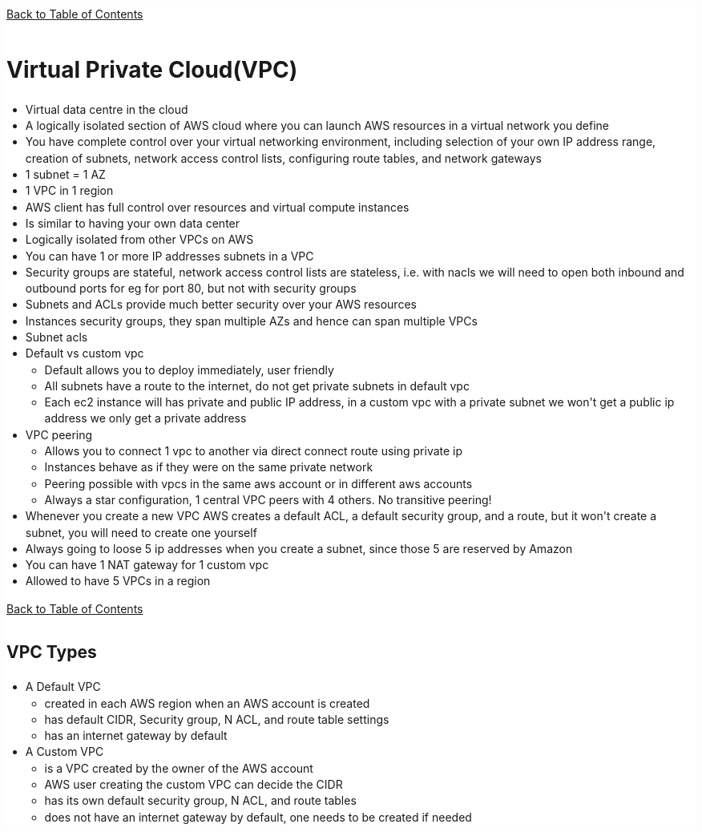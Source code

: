 [Back to Table of Contents](#toc)

<a name ="vpc"></a>
# Virtual Private Cloud(VPC)
- Virtual data centre in the cloud
- A logically isolated section of AWS cloud where you can launch AWS resources in a virtual network you define
- You have complete control over your virtual networking environment, including selection of your own IP address range,
    creation of subnets, network access control lists, configuring route tables, and network gateways
- 1 subnet = 1 AZ
- 1 VPC in 1 region
- AWS client has full control over resources and virtual compute instances
- Is similar to having your own data center
- Logically isolated from other VPCs on AWS
- You can have 1 or more IP addresses subnets in a VPC
- Security groups are stateful, network access control lists are stateless, i.e. with nacls we will need to open both
    inbound and outbound ports for eg for port 80, but not with security groups    
- Subnets and ACLs provide much better security over your AWS resources
- Instances security groups, they span multiple AZs and hence can span multiple VPCs
- Subnet acls
- Default vs custom vpc
    - Default allows you to deploy immediately, user friendly
    - All subnets have a route to the internet, do not get private subnets in default vpc
    - Each ec2 instance will has private and public IP address, in a custom vpc with a private subnet we won't get a 
        public ip address we only get a private address
- VPC peering
    - Allows you to connect 1 vpc to another via direct connect route using private ip
    - Instances behave as if they were on the same private network
    - Peering possible with vpcs in the same aws account or in different aws accounts
    - Always a star configuration, 1 central VPC peers with 4 others. No transitive peering! 
- Whenever you create a new VPC AWS creates a default ACL, a default security group, and a route, but it won't create a
    subnet, you will need to create one yourself
- Always going to loose 5 ip addresses when you create a subnet, since those 5 are reserved by Amazon
- You can have 1 NAT gateway for 1 custom vpc
- Allowed to have 5 VPCs in a region

[Back to Table of Contents](#toc)

## VPC Types
- A Default VPC
    - created in each AWS region when an AWS account is created
    - has default CIDR, Security group, N ACL, and route table settings
    - has an internet gateway by default
- A Custom VPC
    - is a VPC created by the owner of the AWS account
    - AWS user creating the custom VPC can decide the CIDR
    - has its own default security group, N ACL, and route tables
    - does not have an internet gateway by default, one needs to be created if needed
